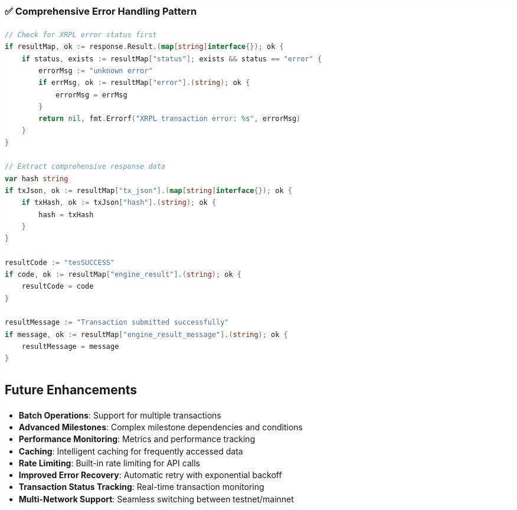 ### ✅ **Comprehensive Error Handling Pattern**
```go
// Check for XRPL error status first
if resultMap, ok := response.Result.(map[string]interface{}); ok {
    if status, exists := resultMap["status"]; exists && status == "error" {
        errorMsg := "unknown error"
        if errMsg, ok := resultMap["error"].(string); ok {
            errorMsg = errMsg
        }
        return nil, fmt.Errorf("XRPL transaction error: %s", errorMsg)
    }
}

// Extract comprehensive response data
var hash string
if txJson, ok := resultMap["tx_json"].(map[string]interface{}); ok {
    if txHash, ok := txJson["hash"].(string); ok {
        hash = txHash
    }
}

resultCode := "tesSUCCESS"
if code, ok := resultMap["engine_result"].(string); ok {
    resultCode = code
}

resultMessage := "Transaction submitted successfully"
if message, ok := resultMap["engine_result_message"].(string); ok {
    resultMessage = message
}
```

## Future Enhancements

- **Batch Operations**: Support for multiple transactions
- **Advanced Milestones**: Complex milestone dependencies and conditions
- **Performance Monitoring**: Metrics and performance tracking
- **Caching**: Intelligent caching for frequently accessed data
- **Rate Limiting**: Built-in rate limiting for API calls
- **Improved Error Recovery**: Automatic retry with exponential backoff
- **Transaction Status Tracking**: Real-time transaction monitoring
- **Multi-Network Support**: Seamless switching between testnet/mainnet

